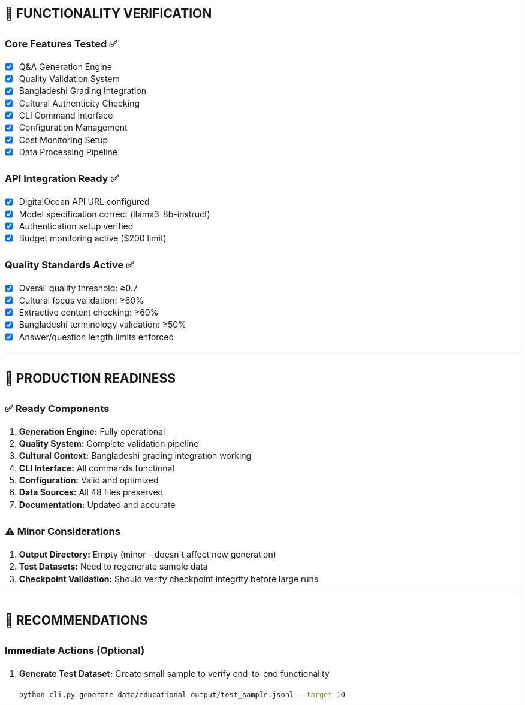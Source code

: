 
## 🎯 FUNCTIONALITY VERIFICATION

### Core Features Tested ✅
- [x] Q&A Generation Engine
- [x] Quality Validation System  
- [x] Bangladeshi Grading Integration
- [x] Cultural Authenticity Checking
- [x] CLI Command Interface
- [x] Configuration Management
- [x] Cost Monitoring Setup
- [x] Data Processing Pipeline

### API Integration Ready ✅
- [x] DigitalOcean API URL configured
- [x] Model specification correct (llama3-8b-instruct)
- [x] Authentication setup verified
- [x] Budget monitoring active ($200 limit)

### Quality Standards Active ✅
- [x] Overall quality threshold: ≥0.7
- [x] Cultural focus validation: ≥60%
- [x] Extractive content checking: ≥60%
- [x] Bangladeshi terminology validation: ≥50%
- [x] Answer/question length limits enforced

---

## 🚀 PRODUCTION READINESS

### ✅ Ready Components
1. **Generation Engine:** Fully operational
2. **Quality System:** Complete validation pipeline
3. **Cultural Context:** Bangladeshi grading integration working
4. **CLI Interface:** All commands functional
5. **Configuration:** Valid and optimized
6. **Data Sources:** All 48 files preserved
7. **Documentation:** Updated and accurate

### ⚠️ Minor Considerations
1. **Output Directory:** Empty (minor - doesn't affect new generation)
2. **Test Datasets:** Need to regenerate sample data
3. **Checkpoint Validation:** Should verify checkpoint integrity before large runs

---

## 🎯 RECOMMENDATIONS

### Immediate Actions (Optional)
1. **Generate Test Dataset:** Create small sample to verify end-to-end functionality
   ```bash
   python cli.py generate data/educational output/test_sample.jsonl --target 10
   ```

